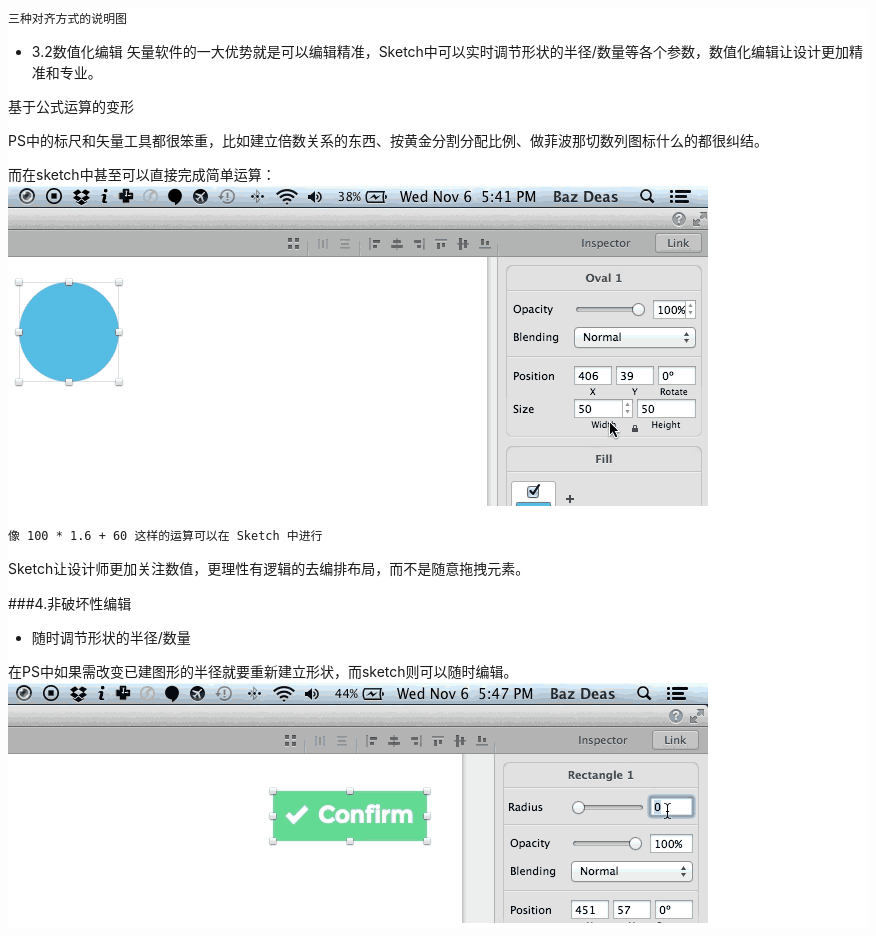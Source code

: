 ```
三种对齐方式的说明图
```

* 3.2数值化编辑
矢量软件的一大优势就是可以编辑精准，Sketch中可以实时调节形状的半径/数量等各个参数，数值化编辑让设计更加精准和专业。

基于公式运算的变形

PS中的标尺和矢量工具都很笨重，比如建立倍数关系的东西、按黄金分割分配比例、做菲波那切数列图标什么的都很纠结。

而在sketch中甚至可以直接完成简单运算：
![](sketch/sketch5.gif)
```
像 100 * 1.6 + 60 这样的运算可以在 Sketch 中进行
```

Sketch让设计师更加关注数值，更理性有逻辑的去编排布局，而不是随意拖拽元素。



###4.非破坏性编辑
* 随时调节形状的半径/数量

在PS中如果需改变已建图形的半径就要重新建立形状，而sketch则可以随时编辑。
![](sketch/sketch6.gif)
